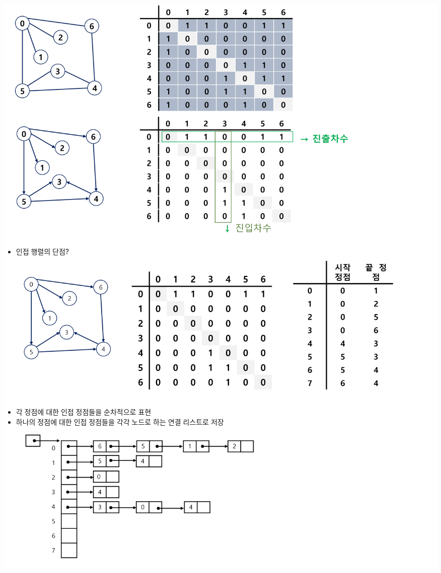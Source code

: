![APS47](./asset/APS47.PNG)
- 인접 행렬의 단점?         
![APS48](./asset/APS48.PNG)
- 각 정점에 대한 인접 정점들을 순차적으로 표현
- 하나의 정점에 대한 인접 정점들을 각각 노드로 하는 연결 리스트로 저장   
![APS49](./asset/APS49.PNG)
